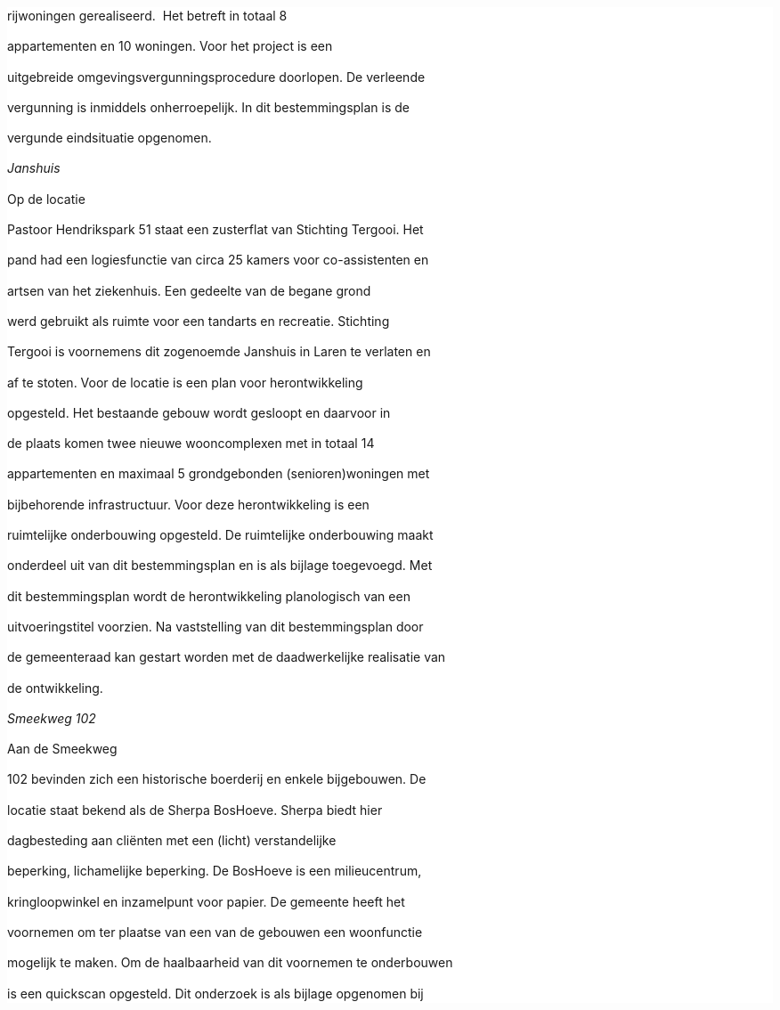 rijwoningen gerealiseerd.  Het betreft in totaal 8

appartementen en 10 woningen. Voor het project is een

uitgebreide omgevingsvergunningsprocedure doorlopen. De verleende

vergunning is inmiddels onherroepelijk. In dit bestemmingsplan is de

vergunde eindsituatie opgenomen.

*Janshuis*

Op de locatie

Pastoor Hendrikspark 51 staat een zusterflat van Stichting Tergooi. Het

pand had een logiesfunctie van circa 25 kamers voor co\-assistenten en

artsen van het ziekenhuis. Een gedeelte van de begane grond

werd gebruikt als ruimte voor een tandarts en recreatie. Stichting

Tergooi is voornemens dit zogenoemde Janshuis in Laren te verlaten en

af te stoten. Voor de locatie is een plan voor herontwikkeling

opgesteld. Het bestaande gebouw wordt gesloopt en daarvoor in

de plaats komen twee nieuwe wooncomplexen met in totaal 14

appartementen en maximaal 5 grondgebonden (senioren)woningen met

bijbehorende infrastructuur. Voor deze herontwikkeling is een

ruimtelijke onderbouwing opgesteld. De ruimtelijke onderbouwing maakt

onderdeel uit van dit bestemmingsplan en is als bijlage toegevoegd. Met

dit bestemmingsplan wordt de herontwikkeling planologisch van een

uitvoeringstitel voorzien. Na vaststelling van dit bestemmingsplan door

de gemeenteraad kan gestart worden met de daadwerkelijke realisatie van

de ontwikkeling.

*Smeekweg 102*

Aan de Smeekweg

102 bevinden zich een historische boerderij en enkele bijgebouwen. De

locatie staat bekend als de Sherpa BosHoeve. Sherpa biedt hier

dagbesteding aan cliënten met een (licht) verstandelijke

beperking, lichamelijke beperking. De BosHoeve is een milieucentrum,

kringloopwinkel en inzamelpunt voor papier. De gemeente heeft het

voornemen om ter plaatse van een van de gebouwen een woonfunctie

mogelijk te maken. Om de haalbaarheid van dit voornemen te onderbouwen

is een quickscan opgesteld. Dit onderzoek is als bijlage opgenomen bij
